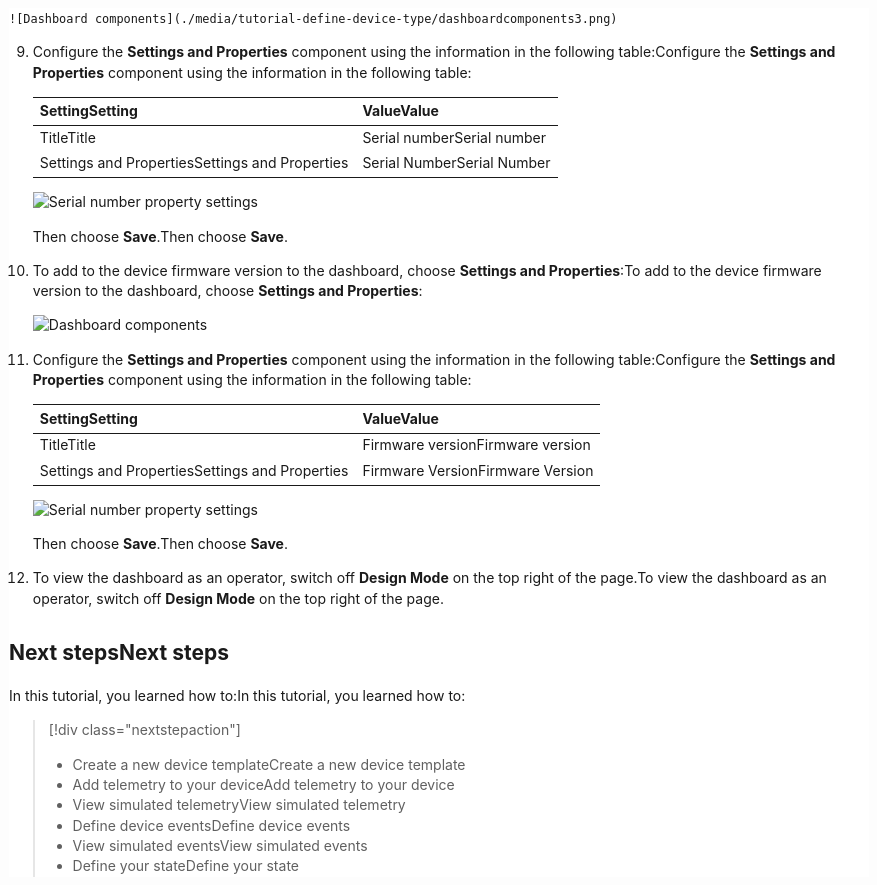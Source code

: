     ![Dashboard components](./media/tutorial-define-device-type/dashboardcomponents3.png)

9. <span data-ttu-id="a3d40-429">Configure the **Settings and Properties** component using the information in the following table:</span><span class="sxs-lookup"><span data-stu-id="a3d40-429">Configure the **Settings and Properties** component using the information in the following table:</span></span>

    | <span data-ttu-id="a3d40-430">Setting</span><span class="sxs-lookup"><span data-stu-id="a3d40-430">Setting</span></span>                 | <span data-ttu-id="a3d40-431">Value</span><span class="sxs-lookup"><span data-stu-id="a3d40-431">Value</span></span>         |
    | ----------------------- | ------------- |
    | <span data-ttu-id="a3d40-432">Title</span><span class="sxs-lookup"><span data-stu-id="a3d40-432">Title</span></span>                   | <span data-ttu-id="a3d40-433">Serial number</span><span class="sxs-lookup"><span data-stu-id="a3d40-433">Serial number</span></span> |
    | <span data-ttu-id="a3d40-434">Settings and Properties</span><span class="sxs-lookup"><span data-stu-id="a3d40-434">Settings and Properties</span></span> | <span data-ttu-id="a3d40-435">Serial Number</span><span class="sxs-lookup"><span data-stu-id="a3d40-435">Serial Number</span></span> |

    ![Serial number property settings](./media/tutorial-define-device-type/propertysettings1.png)

    <span data-ttu-id="a3d40-437">Then choose **Save**.</span><span class="sxs-lookup"><span data-stu-id="a3d40-437">Then choose **Save**.</span></span>

10. <span data-ttu-id="a3d40-438">To add to the device firmware version to the dashboard, choose **Settings and Properties**:</span><span class="sxs-lookup"><span data-stu-id="a3d40-438">To add to the device firmware version to the dashboard, choose **Settings and Properties**:</span></span>

    ![Dashboard components](./media/tutorial-define-device-type/dashboardcomponents4.png)

11. <span data-ttu-id="a3d40-440">Configure the **Settings and Properties** component using the information in the following table:</span><span class="sxs-lookup"><span data-stu-id="a3d40-440">Configure the **Settings and Properties** component using the information in the following table:</span></span>

    | <span data-ttu-id="a3d40-441">Setting</span><span class="sxs-lookup"><span data-stu-id="a3d40-441">Setting</span></span>                 | <span data-ttu-id="a3d40-442">Value</span><span class="sxs-lookup"><span data-stu-id="a3d40-442">Value</span></span>            |
    | ----------------------- | ---------------- |
    | <span data-ttu-id="a3d40-443">Title</span><span class="sxs-lookup"><span data-stu-id="a3d40-443">Title</span></span>                   | <span data-ttu-id="a3d40-444">Firmware version</span><span class="sxs-lookup"><span data-stu-id="a3d40-444">Firmware version</span></span> |
    | <span data-ttu-id="a3d40-445">Settings and Properties</span><span class="sxs-lookup"><span data-stu-id="a3d40-445">Settings and Properties</span></span> | <span data-ttu-id="a3d40-446">Firmware Version</span><span class="sxs-lookup"><span data-stu-id="a3d40-446">Firmware Version</span></span> |

    ![Serial number property settings](./media/tutorial-define-device-type/propertysettings2.png)

    <span data-ttu-id="a3d40-448">Then choose **Save**.</span><span class="sxs-lookup"><span data-stu-id="a3d40-448">Then choose **Save**.</span></span>

12. <span data-ttu-id="a3d40-449">To view the dashboard as an operator, switch off **Design Mode** on the top right of the page.</span><span class="sxs-lookup"><span data-stu-id="a3d40-449">To view the dashboard as an operator, switch off **Design Mode** on the top right of the page.</span></span>

## <a name="next-steps"></a><span data-ttu-id="a3d40-450">Next steps</span><span class="sxs-lookup"><span data-stu-id="a3d40-450">Next steps</span></span>

<span data-ttu-id="a3d40-451">In this tutorial, you learned how to:</span><span class="sxs-lookup"><span data-stu-id="a3d40-451">In this tutorial, you learned how to:</span></span>


> [!div class="nextstepaction"]
> * <span data-ttu-id="a3d40-452">Create a new device template</span><span class="sxs-lookup"><span data-stu-id="a3d40-452">Create a new device template</span></span>
> * <span data-ttu-id="a3d40-453">Add telemetry to your device</span><span class="sxs-lookup"><span data-stu-id="a3d40-453">Add telemetry to your device</span></span>
> * <span data-ttu-id="a3d40-454">View simulated telemetry</span><span class="sxs-lookup"><span data-stu-id="a3d40-454">View simulated telemetry</span></span>
> * <span data-ttu-id="a3d40-455">Define device events</span><span class="sxs-lookup"><span data-stu-id="a3d40-455">Define device events</span></span>
> * <span data-ttu-id="a3d40-456">View simulated events</span><span class="sxs-lookup"><span data-stu-id="a3d40-456">View simulated events</span></span>
> * <span data-ttu-id="a3d40-457">Define your state</span><span class="sxs-lookup"><span data-stu-id="a3d40-457">Define your state</span></span>